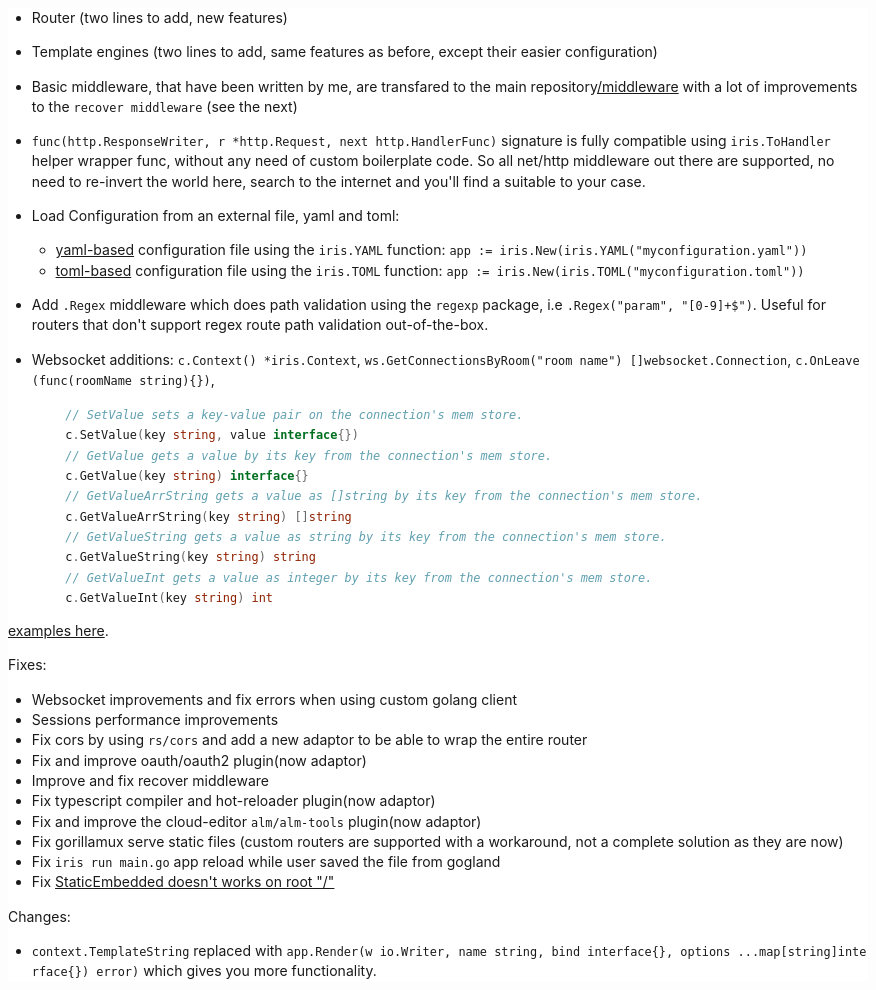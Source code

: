 - Router (two lines to add, new features)
- Template engines (two lines to add, same features as before, except their easier configuration)
- Basic middleware, that have been written by me, are transfared to the main repository[/middleware](https://github.com/kataras/iris/tree/v6/middleware) with a lot of improvements to the `recover middleware` (see the next)
- `func(http.ResponseWriter, r *http.Request, next http.HandlerFunc)` signature is fully compatible using `iris.ToHandler` helper wrapper func, without any need of custom boilerplate code. So all net/http middleware out there are supported, no need to re-invert the world here, search to the internet and you'll find a suitable to your case.

- Load Configuration from an external file, yaml and toml:

	- [yaml-based](http://www.yaml.org/) configuration file using the `iris.YAML` function: `app := iris.New(iris.YAML("myconfiguration.yaml"))`
	- [toml-based](https://github.com/toml-lang/toml) configuration file using the `iris.TOML` function: `app := iris.New(iris.TOML("myconfiguration.toml"))`


- Add `.Regex` middleware which does path validation using the `regexp` package, i.e `.Regex("param", "[0-9]+$")`. Useful for routers that don't support regex route path validation out-of-the-box.

- Websocket additions: `c.Context() *iris.Context`, `ws.GetConnectionsByRoom("room name") []websocket.Connection`, `c.OnLeave(func(roomName string){})`, 
```go
		// SetValue sets a key-value pair on the connection's mem store.
		c.SetValue(key string, value interface{})
		// GetValue gets a value by its key from the connection's mem store.
		c.GetValue(key string) interface{}
		// GetValueArrString gets a value as []string by its key from the connection's mem store.
		c.GetValueArrString(key string) []string
		// GetValueString gets a value as string by its key from the connection's mem store.
		c.GetValueString(key string) string
		// GetValueInt gets a value as integer by its key from the connection's mem store.
		c.GetValueInt(key string) int

``` 
[examples here](https://github.com/kataras/iris/blob/v6/adaptors/websocket/_examples). 

Fixes:

- Websocket improvements and fix errors when using custom golang client
- Sessions performance improvements
- Fix cors by using `rs/cors` and add a new adaptor to be able to wrap the entire router
- Fix and improve oauth/oauth2 plugin(now adaptor)
- Improve and fix recover middleware
- Fix typescript compiler and hot-reloader plugin(now adaptor)
- Fix and improve the cloud-editor `alm/alm-tools` plugin(now adaptor)
- Fix gorillamux serve static files (custom routers are supported with a workaround, not a complete solution as they are now)
- Fix `iris run main.go` app reload while user saved the file from gogland
- Fix [StaticEmbedded doesn't works on root "/"](https://github.com/kataras/iris/issues/633)

Changes:

- `context.TemplateString` replaced with `app.Render(w io.Writer, name string, bind interface{}, options ...map[string]interface{}) error)` which gives you more functionality.
